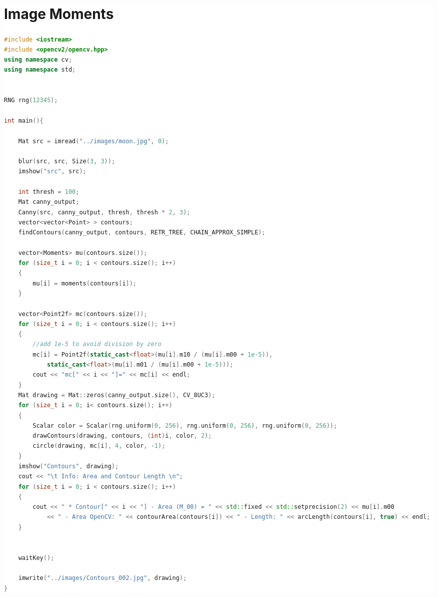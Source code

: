 # Image Moments

```cpp
#include <iostream>
#include <opencv2/opencv.hpp>
using namespace cv;
using namespace std;


RNG rng(12345);

int main(){

	Mat src = imread("../images/moon.jpg", 0);
	
	blur(src, src, Size(3, 3));
	imshow("src", src);

	int thresh = 100;
	Mat canny_output;
	Canny(src, canny_output, thresh, thresh * 2, 3);
	vector<vector<Point> > contours;
	findContours(canny_output, contours, RETR_TREE, CHAIN_APPROX_SIMPLE);
	
	vector<Moments> mu(contours.size());
	for (size_t i = 0; i < contours.size(); i++)
	{
		mu[i] = moments(contours[i]);
	}

	vector<Point2f> mc(contours.size());
	for (size_t i = 0; i < contours.size(); i++)
	{
		//add 1e-5 to avoid division by zero
		mc[i] = Point2f(static_cast<float>(mu[i].m10 / (mu[i].m00 + 1e-5)),
			static_cast<float>(mu[i].m01 / (mu[i].m00 + 1e-5)));
		cout << "mc[" << i << "]=" << mc[i] << endl;
	}
	Mat drawing = Mat::zeros(canny_output.size(), CV_8UC3);
	for (size_t i = 0; i< contours.size(); i++)
	{
		Scalar color = Scalar(rng.uniform(0, 256), rng.uniform(0, 256), rng.uniform(0, 256));
		drawContours(drawing, contours, (int)i, color, 2);
		circle(drawing, mc[i], 4, color, -1);
	}
	imshow("Contours", drawing);
	cout << "\t Info: Area and Contour Length \n";
	for (size_t i = 0; i < contours.size(); i++)
	{
		cout << " * Contour[" << i << "] - Area (M_00) = " << std::fixed << std::setprecision(2) << mu[i].m00
			<< " - Area OpenCV: " << contourArea(contours[i]) << " - Length: " << arcLength(contours[i], true) << endl;
	}


	waitKey();
	
	imwrite("../images/Contours_002.jpg", drawing);
}
```
<figure class="Half">
